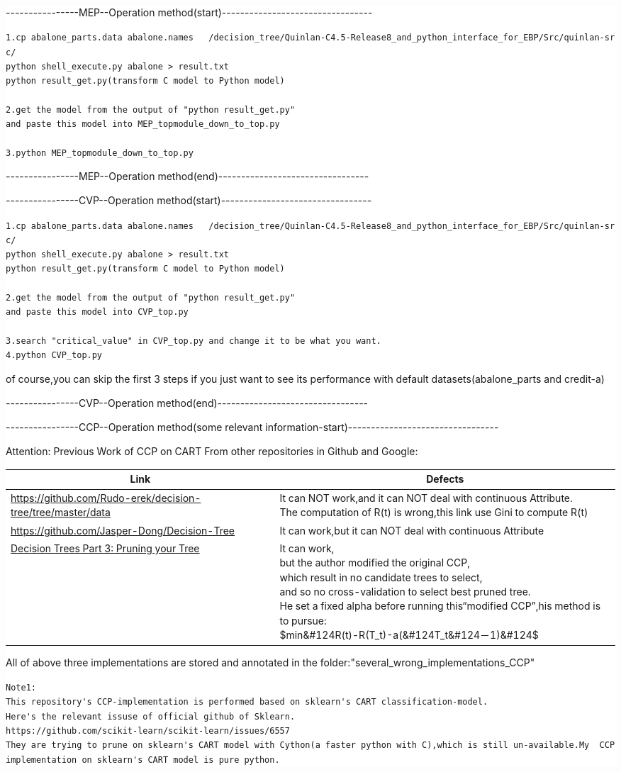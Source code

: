 ----------------MEP--Operation method(start)---------------------------------  

	1.cp abalone_parts.data abalone.names   /decision_tree/Quinlan-C4.5-Release8_and_python_interface_for_EBP/Src/quinlan-src/
    python shell_execute.py abalone > result.txt
	python result_get.py(transform C model to Python model)  

	2.get the model from the output of "python result_get.py"
	and paste this model into MEP_topmodule_down_to_top.py  

	3.python MEP_topmodule_down_to_top.py　

----------------MEP--Operation method(end)---------------------------------  

----------------CVP--Operation method(start)---------------------------------  

	1.cp abalone_parts.data abalone.names   /decision_tree/Quinlan-C4.5-Release8_and_python_interface_for_EBP/Src/quinlan-src/
    python shell_execute.py abalone > result.txt
	python result_get.py(transform C model to Python model)  

	2.get the model from the output of "python result_get.py"
	and paste this model into CVP_top.py 

	3.search "critical_value" in CVP_top.py and change it to be what you want.
	4.python CVP_top.py
of course,you can skip the first 3 steps if you just want to see its performance with default datasets(abalone_parts and credit-a) 

----------------CVP--Operation method(end)---------------------------------  


----------------CCP--Operation method(some relevant information-start)---------------------------------  





Attention:
Previous Work of CCP on CART From other repositories in Github and Google:

| Link | Defects |
| ------ | ------ 
| https://github.com/Rudo-erek/decision-tree/tree/master/data | It can NOT work,and it can NOT deal with continuous Attribute.<br>The computation of R(t) is wrong,this link use Gini to compute R(t) | 
| https://github.com/Jasper-Dong/Decision-Tree| It can work,but it can NOT deal with continuous Attribute |
|[Decision Trees Part 3: Pruning your Tree](https://triangleinequality.wordpress.com/2013/09/01/decision-trees-part-3-pruning-your-tree/)|It can work,<br>but the author modified the original CCP,<br>which result in no candidate trees to select,<br>and so no cross-validation to select best pruned tree.<br>He set a fixed alpha before running this“modified CCP”,his method is to pursue:<br> $min&#124R(t)-R(T_t)-a(&#124T_t&#124－1)&#124$



All of above three implementations are stored and annotated in the folder:"several_wrong_implementations_CCP"


	Note1:
    This repository's CCP-implementation is performed based on sklearn's CART classification-model.
	Here's the relevant issuse of official github of Sklearn.
    https://github.com/scikit-learn/scikit-learn/issues/6557
    They are trying to prune on sklearn's CART model with Cython(a faster python with C),which is still un-available.My  CCP implementation on sklearn's CART model is pure python.
